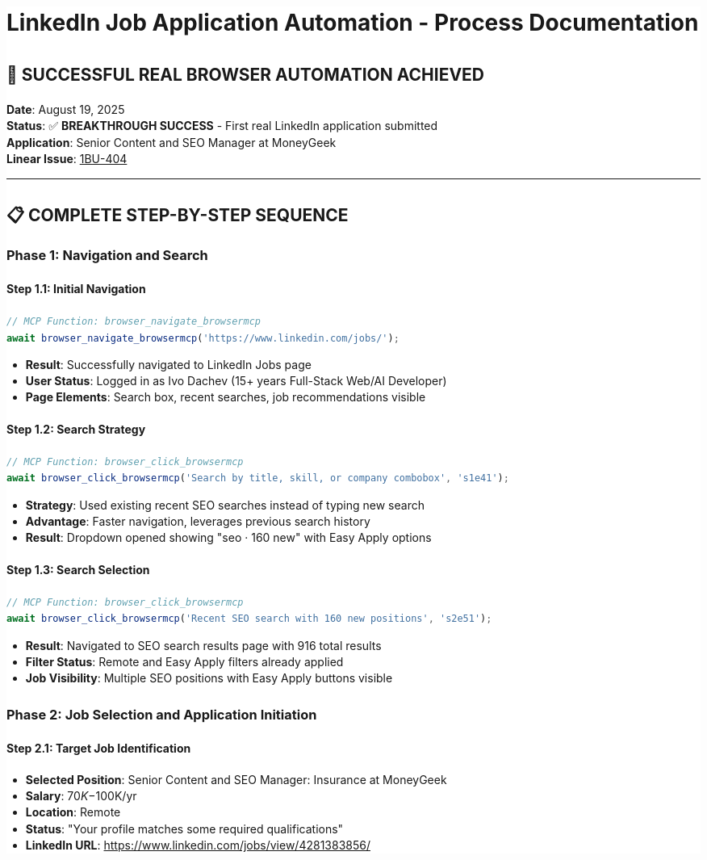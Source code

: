 # LinkedIn Job Application Automation - Process Documentation

## **🎯 SUCCESSFUL REAL BROWSER AUTOMATION ACHIEVED**

**Date**: August 19, 2025  
**Status**: ✅ **BREAKTHROUGH SUCCESS** - First real LinkedIn application submitted  
**Application**: Senior Content and SEO Manager at MoneyGeek  
**Linear Issue**: [1BU-404](https://linear.app/1builder/issue/1BU-404)

---

## **📋 COMPLETE STEP-BY-STEP SEQUENCE**

### **Phase 1: Navigation and Search**

#### **Step 1.1: Initial Navigation**
```javascript
// MCP Function: browser_navigate_browsermcp
await browser_navigate_browsermcp('https://www.linkedin.com/jobs/');
```
- **Result**: Successfully navigated to LinkedIn Jobs page
- **User Status**: Logged in as Ivo Dachev (15+ years Full-Stack Web/AI Developer)
- **Page Elements**: Search box, recent searches, job recommendations visible

#### **Step 1.2: Search Strategy**
```javascript
// MCP Function: browser_click_browsermcp
await browser_click_browsermcp('Search by title, skill, or company combobox', 's1e41');
```
- **Strategy**: Used existing recent SEO searches instead of typing new search
- **Advantage**: Faster navigation, leverages previous search history
- **Result**: Dropdown opened showing "seo · 160 new" with Easy Apply options

#### **Step 1.3: Search Selection**
```javascript
// MCP Function: browser_click_browsermcp
await browser_click_browsermcp('Recent SEO search with 160 new positions', 's2e51');
```
- **Result**: Navigated to SEO search results page with 916 total results
- **Filter Status**: Remote and Easy Apply filters already applied
- **Job Visibility**: Multiple SEO positions with Easy Apply buttons visible

### **Phase 2: Job Selection and Application Initiation**

#### **Step 2.1: Target Job Identification**
- **Selected Position**: Senior Content and SEO Manager: Insurance at MoneyGeek
- **Salary**: $70K-$100K/yr
- **Location**: Remote
- **Status**: "Your profile matches some required qualifications"
- **LinkedIn URL**: https://www.linkedin.com/jobs/view/4281383856/
